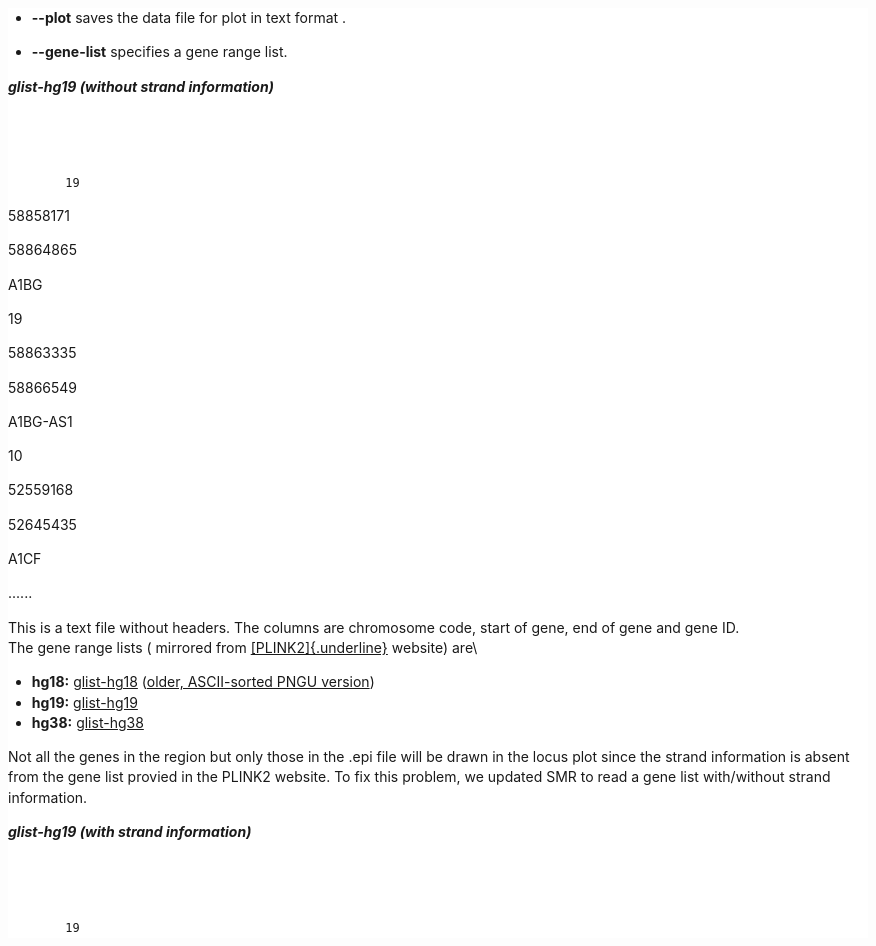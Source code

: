 -   **\--plot** saves the data file for plot in text format .

-   **\--gene-list** specifies a gene range list.

***glist-hg19 (without strand information)***

``` {.r}
 
  
      
        19
```

58858171

58864865

A1BG

19

58863335

58866549

A1BG-AS1

10

52559168

52645435

A1CF

\...\...

This is a text file without headers. The columns are chromosome code,
start of gene, end of gene and gene ID.\
The gene range lists ( mirrored from
[[PLINK2]{.underline}](https://www.cog-genomics.org/plink2/resources#genelist)
website) are\

-   **hg18:**
    [glist-hg18](https://www.cog-genomics.org/static/bin/plink/glist-hg18)
    ([older, ASCII-sorted PNGU
    version](http://pngu.mgh.harvard.edu/~purcell/plink/dist/glist-hg18))
-   **hg19:**
    [glist-hg19](https://www.cog-genomics.org/static/bin/plink/glist-hg19)
-   **hg38:**
    [glist-hg38](https://www.cog-genomics.org/static/bin/plink/glist-hg38)

Not all the genes in the region but only those in the .epi file will be
drawn in the locus plot since the strand information is absent from the
gene list provied in the PLINK2 website. To fix this problem, we updated
SMR to read a gene list with/without strand information.

***glist-hg19 (with strand information)***

``` {.r}
 
  
      
        19
```
